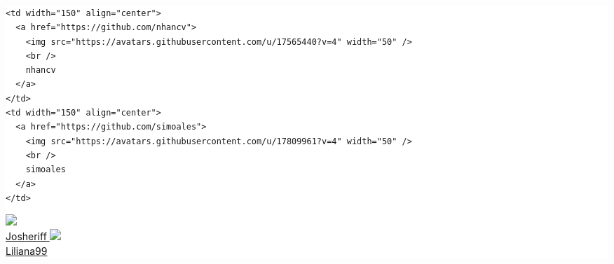     <td width="150" align="center">
      <a href="https://github.com/nhancv">
        <img src="https://avatars.githubusercontent.com/u/17565440?v=4" width="50" />
        <br />
        nhancv
      </a>
    </td>
    <td width="150" align="center">
      <a href="https://github.com/simoales">
        <img src="https://avatars.githubusercontent.com/u/17809961?v=4" width="50" />
        <br />
        simoales
      </a>
    </td>
  </tr><tr>
    <td width="150" align="center">
      <a href="https://github.com/Josheriff">
        <img src="https://avatars.githubusercontent.com/u/18023518?v=4" width="50" />
        <br />
        Josheriff
      </a>
    </td>
    <td width="150" align="center">
      <a href="https://github.com/Liliana99">
        <img src="https://avatars.githubusercontent.com/u/18160916?v=4" width="50" />
        <br />
        Liliana99
      </a>
    </td>
